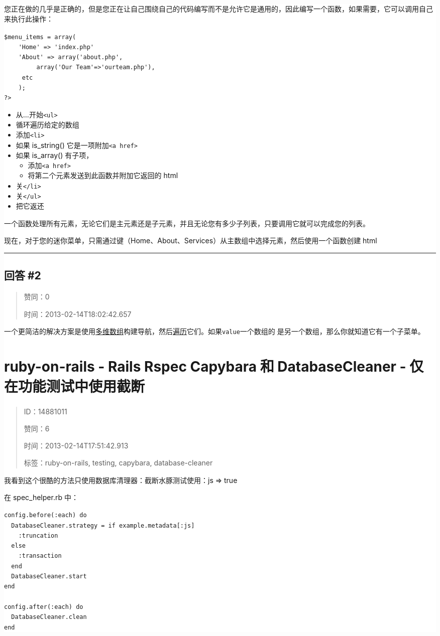 您正在做的几乎是正确的，但是您正在让自己围绕自己的代码编写而不是允许它是通用的，因此编写一个函数，如果需要，它可以调用自己来执行此操作：

```
$menu_items = array(
    'Home' => 'index.php'
    'About' => array('about.php', 
         array('Our Team'=>'ourteam.php'),
     etc
    );
?> 
```

*   从...开始`<ul>`
*   循环遍历给定的数组
*   添加`<li>`
*   如果 is_string() 它是一项附加`<a href>`
*   如果 is_array() 有子项，
    *   添加`<a href>`
    *   将第二个元素发送到此函数并附加它返回的 html
*   关`</li>`
*   关`</ul>`
*   把它返还

一个函数处理所有元素，无论它们是主元素还是子元素，并且无论您有多少子列表，只要调用它就可以完成您的列表。

现在，对于您的迷你菜单，只需通过键（Home、About、Services）从主数组中选择元素，然后使用一个函数创建 html

* * *

## 回答 #2

> 赞同：0
> 
> 时间：2013-02-14T18:02:42.657

一个更简洁的解决方案是使用[多维数组](http://webcheatsheet.com/PHP/multidimensional_arrays.php)构建导航，然后[遍历](https://stackoverflow.com/questions/26007/iterating-over-a-complex-associative-array-in-php)它们。如果`value`一个数组的 是另一个数组，那么你就知道它有一个子菜单。

# ruby-on-rails - Rails Rspec Capybara 和 DatabaseCleaner - 仅在功能测试中使用截断

> ID：14881011
> 
> 赞同：6
> 
> 时间：2013-02-14T17:51:42.913
> 
> 标签：ruby-on-rails, testing, capybara, database-cleaner

我看到这个很酷的方法只使用数据库清理器：截断水豚测试使用：js => true

在 spec_helper.rb 中：

```
config.before(:each) do
  DatabaseCleaner.strategy = if example.metadata[:js]
    :truncation
  else
    :transaction
  end
  DatabaseCleaner.start
end

config.after(:each) do
  DatabaseCleaner.clean
end 
```